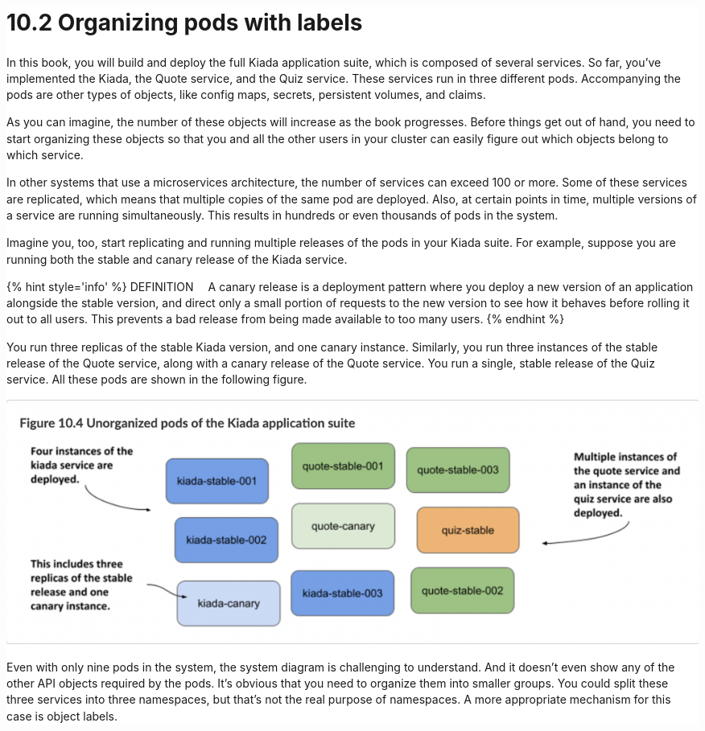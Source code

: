 # 10.2 Organizing pods with labels
In this book, you will build and deploy the full Kiada application suite, which is composed of several services. So far, you’ve implemented the Kiada, the Quote service, and the Quiz service. These services run in three different pods. Accompanying the pods are other types of objects, like config maps, secrets, persistent volumes, and claims.

As you can imagine, the number of these objects will increase as the book progresses. Before things get out of hand, you need to start organizing these objects so that you and all the other users in your cluster can easily figure out which objects belong to which service.

In other systems that use a microservices architecture, the number of services can exceed 100 or more. Some of these services are replicated, which means that multiple copies of the same pod are deployed. Also, at certain points in time, multiple versions of a service are running simultaneously. This results in hundreds or even thousands of pods in the system.

Imagine you, too, start replicating and running multiple releases of the pods in your Kiada suite. For example, suppose you are running both the stable and canary release of the Kiada service.

{% hint style='info' %}
DEFINITION 
A canary release is a deployment pattern where you deploy a new version of an application alongside the stable version, and direct only a small portion of requests to the new version to see how it behaves before rolling it out to all users. This prevents a bad release from being made available to too many users.
{% endhint %}

You run three replicas of the stable Kiada version, and one canary instance. Similarly, you run three instances of the stable release of the Quote service, along with a canary release of the Quote service. You run a single, stable release of the Quiz service. All these pods are shown in the following figure.

![](../images/10.4.png)

Even with only nine pods in the system, the system diagram is challenging to understand. And it doesn’t even show any of the other API objects required by the pods. It’s obvious that you need to organize them into smaller groups. You could split these three services into three namespaces, but that’s not the real purpose of namespaces. A more appropriate mechanism for this case is object labels.
